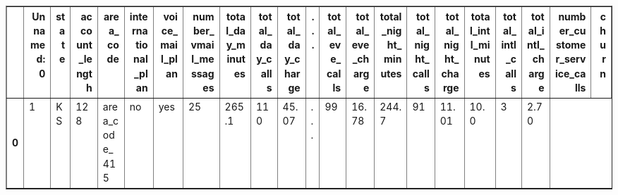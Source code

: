 


<div>
<style scoped>
    .dataframe tbody tr th:only-of-type {
        vertical-align: middle;
    }

    .dataframe tbody tr th {
        vertical-align: top;
    }

    .dataframe thead th {
        text-align: right;
    }
</style>
<table border="1" class="dataframe">
  <thead>
    <tr style="text-align: right;">
      <th></th>
      <th>Unnamed: 0</th>
      <th>state</th>
      <th>account_length</th>
      <th>area_code</th>
      <th>international_plan</th>
      <th>voice_mail_plan</th>
      <th>number_vmail_messages</th>
      <th>total_day_minutes</th>
      <th>total_day_calls</th>
      <th>total_day_charge</th>
      <th>...</th>
      <th>total_eve_calls</th>
      <th>total_eve_charge</th>
      <th>total_night_minutes</th>
      <th>total_night_calls</th>
      <th>total_night_charge</th>
      <th>total_intl_minutes</th>
      <th>total_intl_calls</th>
      <th>total_intl_charge</th>
      <th>number_customer_service_calls</th>
      <th>churn</th>
    </tr>
  </thead>
  <tbody>
    <tr>
      <th>0</th>
      <td>1</td>
      <td>KS</td>
      <td>128</td>
      <td>area_code_415</td>
      <td>no</td>
      <td>yes</td>
      <td>25</td>
      <td>265.1</td>
      <td>110</td>
      <td>45.07</td>
      <td>...</td>
      <td>99</td>
      <td>16.78</td>
      <td>244.7</td>
      <td>91</td>
      <td>11.01</td>
      <td>10.0</td>
      <td>3</td>
      <td>2.70</td>